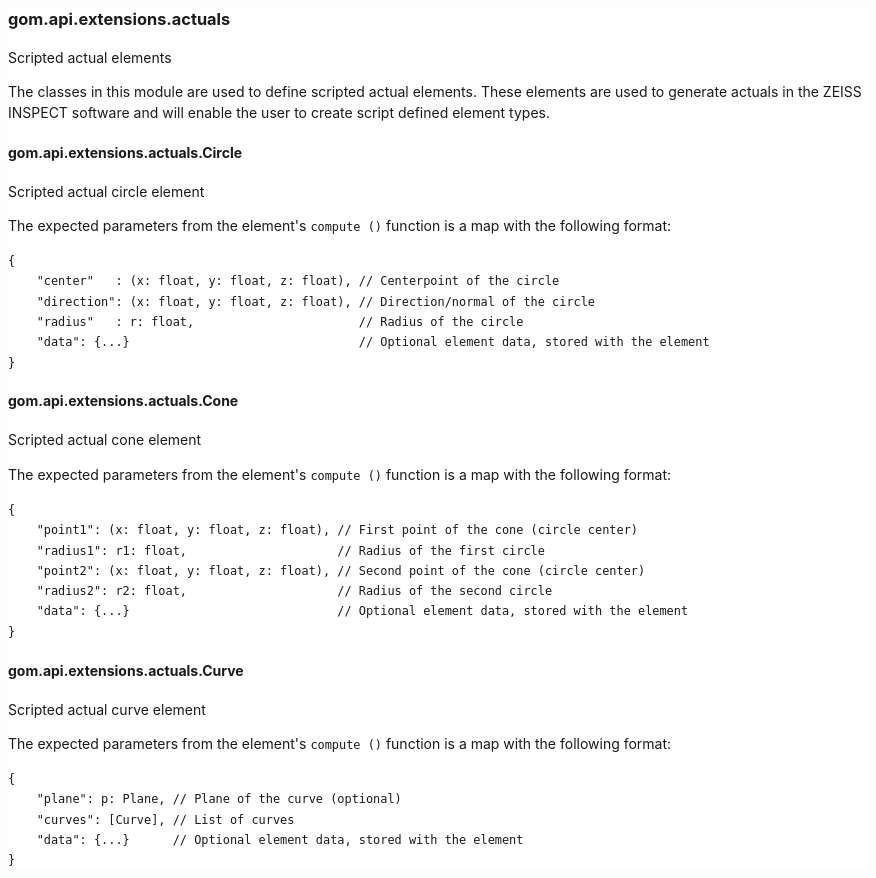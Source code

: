 ### gom.api.extensions.actuals

Scripted actual elements

The classes in this module are used to define scripted actual elements. These elements are used to generate
actuals in the ZEISS INSPECT software and will enable the user to create script defined element types.

#### gom.api.extensions.actuals.Circle


Scripted actual circle element

The expected parameters from the element's `compute ()` function is a map with the following format:

```
{
    "center"   : (x: float, y: float, z: float), // Centerpoint of the circle
    "direction": (x: float, y: float, z: float), // Direction/normal of the circle
    "radius"   : r: float,                       // Radius of the circle
    "data": {...}                                // Optional element data, stored with the element
}
```

#### gom.api.extensions.actuals.Cone


Scripted actual cone element

The expected parameters from the element's `compute ()` function is a map with the following format:

```
{
    "point1": (x: float, y: float, z: float), // First point of the cone (circle center)
    "radius1": r1: float,                     // Radius of the first circle
    "point2": (x: float, y: float, z: float), // Second point of the cone (circle center)
    "radius2": r2: float,                     // Radius of the second circle
    "data": {...}                             // Optional element data, stored with the element
}
```

#### gom.api.extensions.actuals.Curve


Scripted actual curve element

The expected parameters from the element's `compute ()` function is a map with the following format:

```
{
    "plane": p: Plane, // Plane of the curve (optional)
    "curves": [Curve], // List of curves
    "data": {...}      // Optional element data, stored with the element        
}
```
